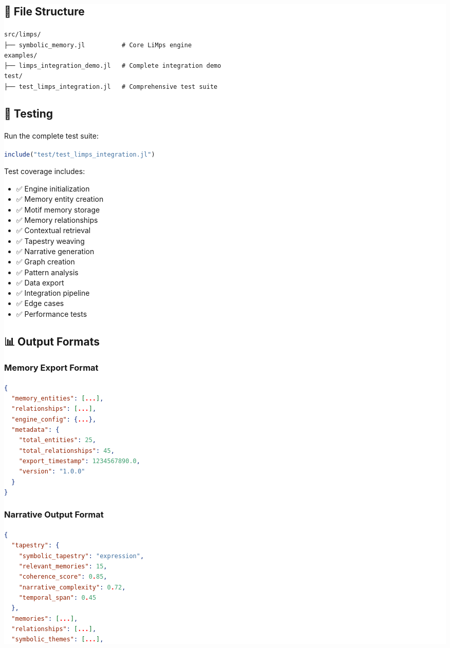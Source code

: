 ## 📁 File Structure

```
src/limps/
├── symbolic_memory.jl          # Core LiMps engine
examples/
├── limps_integration_demo.jl   # Complete integration demo
test/
├── test_limps_integration.jl   # Comprehensive test suite
```

## 🧪 Testing

Run the complete test suite:

```julia
include("test/test_limps_integration.jl")
```

Test coverage includes:
- ✅ Engine initialization
- ✅ Memory entity creation
- ✅ Motif memory storage
- ✅ Memory relationships
- ✅ Contextual retrieval
- ✅ Tapestry weaving
- ✅ Narrative generation
- ✅ Graph creation
- ✅ Pattern analysis
- ✅ Data export
- ✅ Integration pipeline
- ✅ Edge cases
- ✅ Performance tests

## 📊 Output Formats

### Memory Export Format
```json
{
  "memory_entities": [...],
  "relationships": [...],
  "engine_config": {...},
  "metadata": {
    "total_entities": 25,
    "total_relationships": 45,
    "export_timestamp": 1234567890.0,
    "version": "1.0.0"
  }
}
```

### Narrative Output Format
```json
{
  "tapestry": {
    "symbolic_tapestry": "expression",
    "relevant_memories": 15,
    "coherence_score": 0.85,
    "narrative_complexity": 0.72,
    "temporal_span": 0.45
  },
  "memories": [...],
  "relationships": [...],
  "symbolic_themes": [...],
```